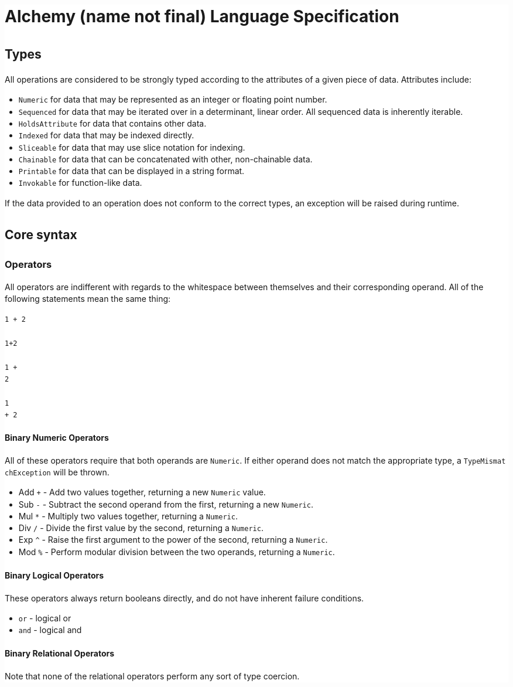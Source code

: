 # Alchemy (name not final) Language Specification
## Types
All operations are considered to be strongly typed according to the attributes of a given piece of data. Attributes include:

* `Numeric` for data that may be represented as an integer or floating point number.
* `Sequenced` for data that may be iterated over in a determinant, linear order. All sequenced data is inherently iterable.
* `HoldsAttribute` for data that contains other data.
* `Indexed` for data that may be indexed directly.
* `Sliceable` for data that may use slice notation for indexing.
* `Chainable` for data that can be concatenated with other, non-chainable data.
* `Printable` for data that can be displayed in a string format.
* `Invokable` for function-like data.

If the data provided to an operation does not conform to the correct types, an exception will be raised during runtime.

## Core syntax
### Operators
All operators are indifferent with regards to the whitespace between themselves and their corresponding operand. All of the following statements mean the same thing:

    1 + 2
    
    1+2
    
    1 +
    2
    
    1
    + 2

#### Binary Numeric Operators
All of these operators require that both operands are `Numeric`. If either operand does not match the appropriate type, a `TypeMismatchException` will be thrown.

* Add `+` - Add two values together, returning a new `Numeric` value. 
* Sub `-` - Subtract the second operand from the first, returning a new `Numeric`.
* Mul `*` - Multiply two values together, returning a `Numeric`. 
* Div `/` - Divide the first value by the second, returning a `Numeric`.
* Exp `^` - Raise the first argument to the power of the second, returning a `Numeric`.
* Mod `%` - Perform modular division between the two operands, returning a `Numeric`.

#### Binary Logical Operators
These operators always return booleans directly, and do not have inherent failure conditions.

* `or` - logical or
* `and` - logical and

#### Binary Relational Operators
Note that none of the relational operators perform any sort of type coercion.
